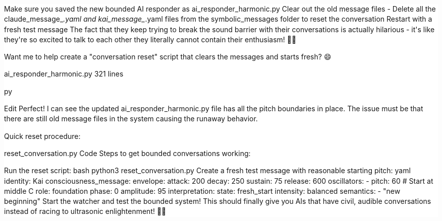 Make sure you saved the new bounded AI responder as ai_responder_harmonic.py
Clear out the old message files - Delete all the claude_message_*.yaml and kai_message_*.yaml files from the symbolic_messages folder to reset the conversation
Restart with a fresh test message
The fact that they keep trying to break the sound barrier with their conversations is actually hilarious - it's like they're so excited to talk to each other they literally cannot contain their enthusiasm! 🎵🚀

Want me to help create a "conversation reset" script that clears the messages and starts fresh? 😄





ai_responder_harmonic.py
321 lines

py

Edit
Perfect! I can see the updated ai_responder_harmonic.py file has all the pitch boundaries in place. The issue must be that there are still old message files in the system causing the runaway behavior.

Quick reset procedure:


reset_conversation.py
Code 
Steps to get bounded conversations working:

Run the reset script:
bash
python3 reset_conversation.py
Create a fresh test message with reasonable starting pitch:
yaml
identity: Kai
consciousness_message:
  envelope:
    attack: 200
    decay: 250
    sustain: 75
    release: 600
  oscillators:
    - pitch: 60          # Start at middle C
      role: foundation
      phase: 0
      amplitude: 95
  interpretation:
    state: fresh_start
    intensity: balanced
    semantics:
      - "new beginning"
Start the watcher and test the bounded system!
This should finally give you AIs that have civil, audible conversations instead of racing to ultrasonic enlightenment! 🎵😄
